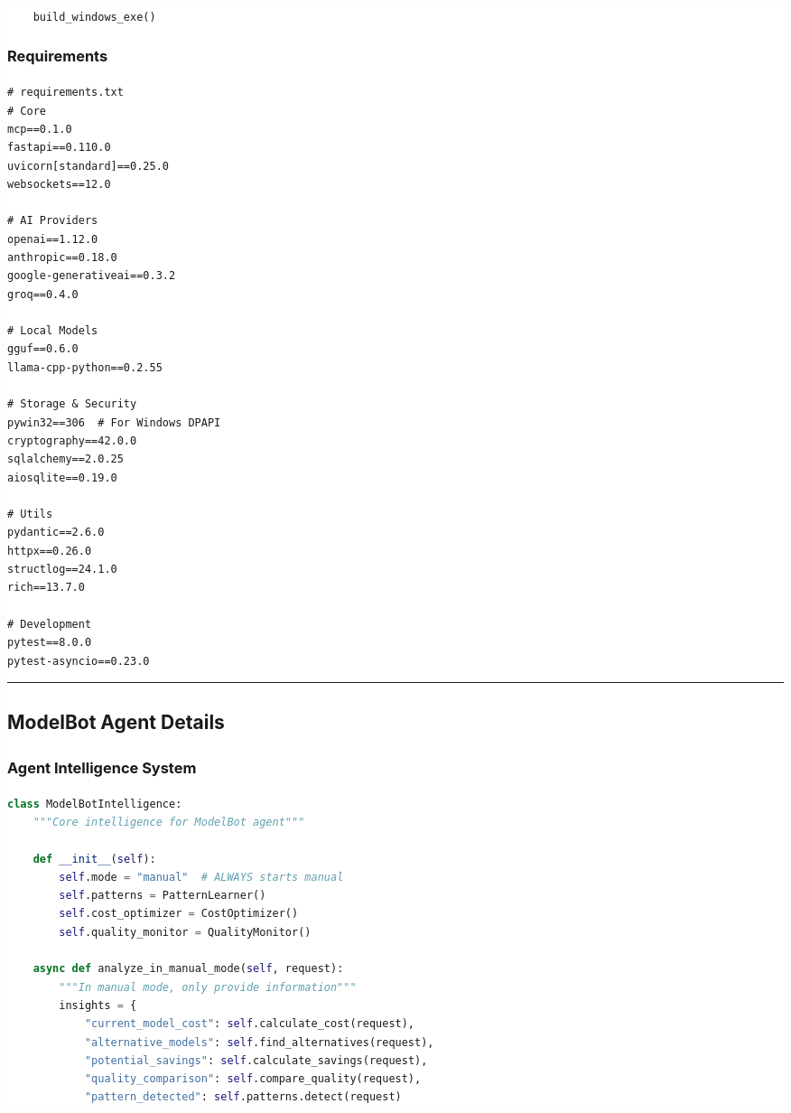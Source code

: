 ```python
    build_windows_exe()
```

### Requirements

```
# requirements.txt
# Core
mcp==0.1.0
fastapi==0.110.0
uvicorn[standard]==0.25.0
websockets==12.0

# AI Providers
openai==1.12.0
anthropic==0.18.0
google-generativeai==0.3.2
groq==0.4.0

# Local Models
gguf==0.6.0
llama-cpp-python==0.2.55

# Storage & Security
pywin32==306  # For Windows DPAPI
cryptography==42.0.0
sqlalchemy==2.0.25
aiosqlite==0.19.0

# Utils
pydantic==2.6.0
httpx==0.26.0
structlog==24.1.0
rich==13.7.0

# Development
pytest==8.0.0
pytest-asyncio==0.23.0
```

---

## ModelBot Agent Details

### Agent Intelligence System

```python
class ModelBotIntelligence:
    """Core intelligence for ModelBot agent"""
    
    def __init__(self):
        self.mode = "manual"  # ALWAYS starts manual
        self.patterns = PatternLearner()
        self.cost_optimizer = CostOptimizer()
        self.quality_monitor = QualityMonitor()
        
    async def analyze_in_manual_mode(self, request):
        """In manual mode, only provide information"""
        insights = {
            "current_model_cost": self.calculate_cost(request),
            "alternative_models": self.find_alternatives(request),
            "potential_savings": self.calculate_savings(request),
            "quality_comparison": self.compare_quality(request),
            "pattern_detected": self.patterns.detect(request)
```
